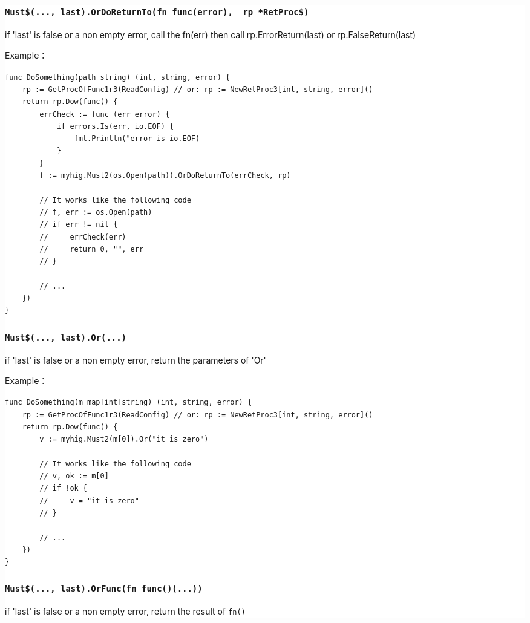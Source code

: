 ### `Must$(..., last).OrDoReturnTo(fn func(error),  rp *RetProc$)`
if 'last' is false or a non empty error, call the fn(err) then call rp.ErrorReturn(last) or rp.FalseReturn(last)

Example：
```
func DoSomething(path string) (int, string, error) {
    rp := GetProcOfFunc1r3(ReadConfig) // or: rp := NewRetProc3[int, string, error]()
    return rp.Dow(func() {
        errCheck := func (err error) {
            if errors.Is(err, io.EOF) {
                fmt.Println("error is io.EOF)
            }
        }
        f := myhig.Must2(os.Open(path)).OrDoReturnTo(errCheck, rp)

        // It works like the following code
        // f, err := os.Open(path)
        // if err != nil {
        //     errCheck(err)
        //     return 0, "", err
        // }

        // ...
    })
}
```

### `Must$(..., last).Or(...)`
if 'last' is false or a non empty error, return the parameters of 'Or'

Example：
```
func DoSomething(m map[int]string) (int, string, error) {
    rp := GetProcOfFunc1r3(ReadConfig) // or: rp := NewRetProc3[int, string, error]()
    return rp.Dow(func() {
        v := myhig.Must2(m[0]).Or("it is zero")

        // It works like the following code
        // v, ok := m[0]
        // if !ok {
        //     v = "it is zero"
        // }

        // ...
    })
}
```

### `Must$(..., last).OrFunc(fn func()(...))`
if 'last' is false or a non empty error, return the result of `fn()`
